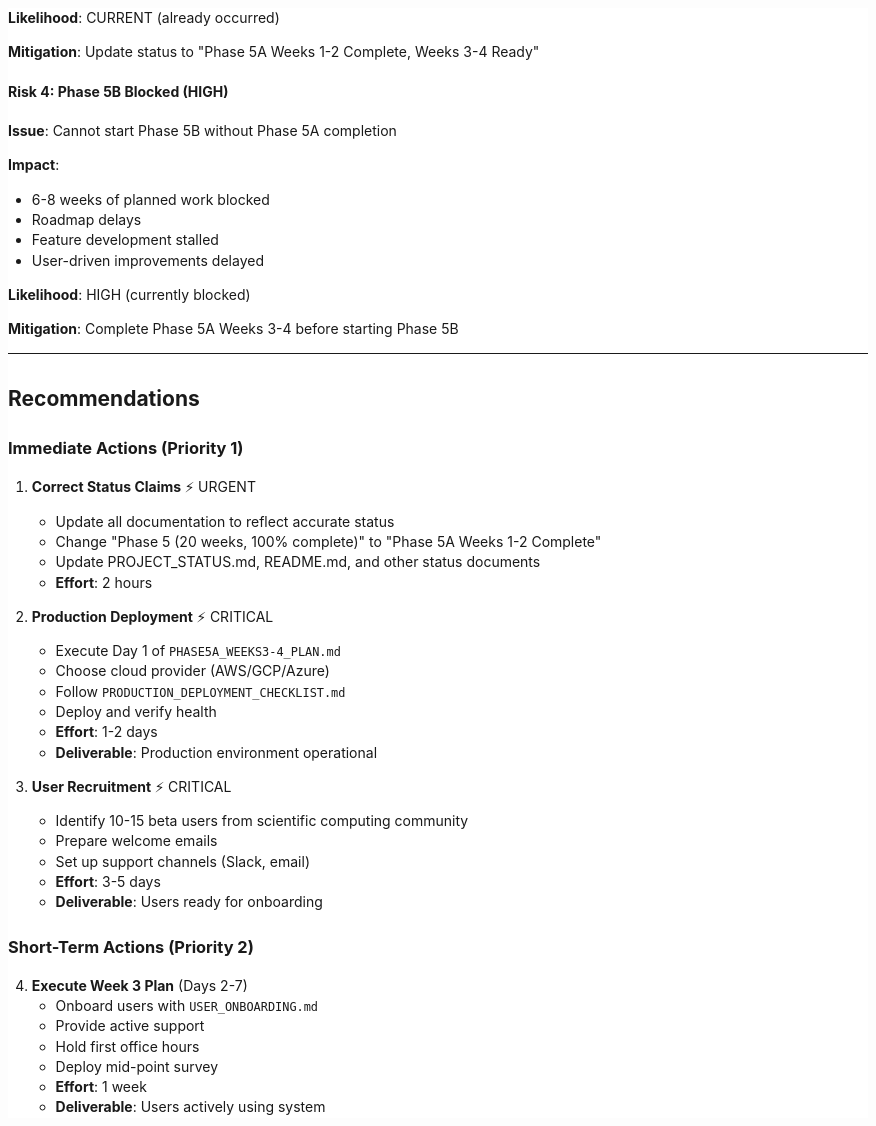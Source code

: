 **Likelihood**: CURRENT (already occurred)

**Mitigation**: Update status to "Phase 5A Weeks 1-2 Complete, Weeks 3-4 Ready"

#### Risk 4: Phase 5B Blocked (HIGH)

**Issue**: Cannot start Phase 5B without Phase 5A completion

**Impact**:
- 6-8 weeks of planned work blocked
- Roadmap delays
- Feature development stalled
- User-driven improvements delayed

**Likelihood**: HIGH (currently blocked)

**Mitigation**: Complete Phase 5A Weeks 3-4 before starting Phase 5B

---

## Recommendations

### Immediate Actions (Priority 1)

1. **Correct Status Claims** ⚡ URGENT
   - Update all documentation to reflect accurate status
   - Change "Phase 5 (20 weeks, 100% complete)" to "Phase 5A Weeks 1-2 Complete"
   - Update PROJECT_STATUS.md, README.md, and other status documents
   - **Effort**: 2 hours

2. **Production Deployment** ⚡ CRITICAL
   - Execute Day 1 of `PHASE5A_WEEKS3-4_PLAN.md`
   - Choose cloud provider (AWS/GCP/Azure)
   - Follow `PRODUCTION_DEPLOYMENT_CHECKLIST.md`
   - Deploy and verify health
   - **Effort**: 1-2 days
   - **Deliverable**: Production environment operational

3. **User Recruitment** ⚡ CRITICAL
   - Identify 10-15 beta users from scientific computing community
   - Prepare welcome emails
   - Set up support channels (Slack, email)
   - **Effort**: 3-5 days
   - **Deliverable**: Users ready for onboarding

### Short-Term Actions (Priority 2)

4. **Execute Week 3 Plan** (Days 2-7)
   - Onboard users with `USER_ONBOARDING.md`
   - Provide active support
   - Hold first office hours
   - Deploy mid-point survey
   - **Effort**: 1 week
   - **Deliverable**: Users actively using system
